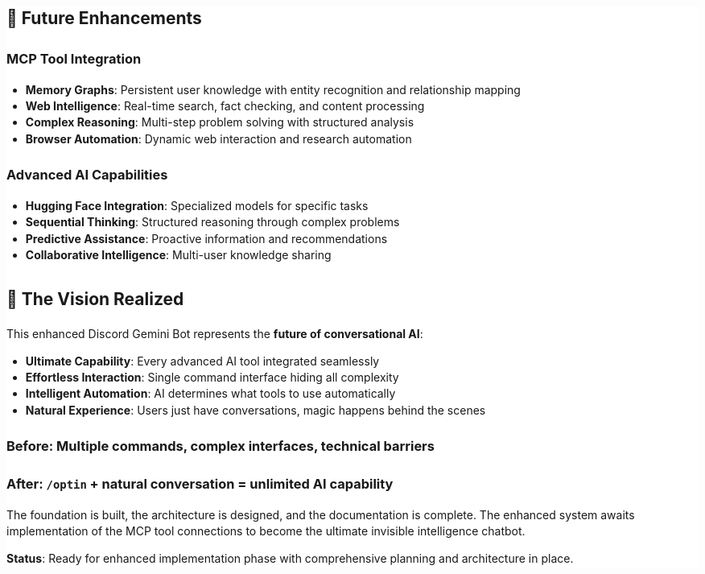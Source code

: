 ## 🔮 Future Enhancements

### **MCP Tool Integration**
- **Memory Graphs**: Persistent user knowledge with entity recognition and relationship mapping
- **Web Intelligence**: Real-time search, fact checking, and content processing
- **Complex Reasoning**: Multi-step problem solving with structured analysis
- **Browser Automation**: Dynamic web interaction and research automation

### **Advanced AI Capabilities**
- **Hugging Face Integration**: Specialized models for specific tasks
- **Sequential Thinking**: Structured reasoning through complex problems
- **Predictive Assistance**: Proactive information and recommendations
- **Collaborative Intelligence**: Multi-user knowledge sharing

## 💎 The Vision Realized

This enhanced Discord Gemini Bot represents the **future of conversational AI**:

- **Ultimate Capability**: Every advanced AI tool integrated seamlessly
- **Effortless Interaction**: Single command interface hiding all complexity  
- **Intelligent Automation**: AI determines what tools to use automatically
- **Natural Experience**: Users just have conversations, magic happens behind the scenes

### **Before**: Multiple commands, complex interfaces, technical barriers
### **After**: `/optin` + natural conversation = unlimited AI capability

The foundation is built, the architecture is designed, and the documentation is complete. The enhanced system awaits implementation of the MCP tool connections to become the ultimate invisible intelligence chatbot.

**Status**: Ready for enhanced implementation phase with comprehensive planning and architecture in place.
